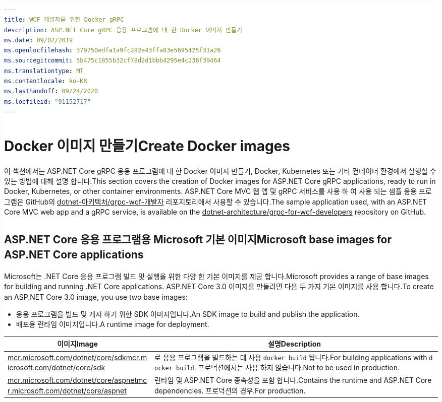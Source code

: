 ```yaml
---
title: WCF 개발자를 위한 Docker gRPC
description: ASP.NET Core gRPC 응용 프로그램에 대 한 Docker 이미지 만들기
ms.date: 09/02/2019
ms.openlocfilehash: 379750edfa1a9fc282e43ffa83e5695425f31a26
ms.sourcegitcommit: 5b475c1855b32cf78d2d1bbb4295e4c236f39464
ms.translationtype: MT
ms.contentlocale: ko-KR
ms.lasthandoff: 09/24/2020
ms.locfileid: "91152717"
---
```

# <a name="create-docker-images"></a><span data-ttu-id="0460b-103">Docker 이미지 만들기</span><span class="sxs-lookup"><span data-stu-id="0460b-103">Create Docker images</span></span>

<span data-ttu-id="0460b-104">이 섹션에서는 ASP.NET Core gRPC 응용 프로그램에 대 한 Docker 이미지 만들기, Docker, Kubernetes 또는 기타 컨테이너 환경에서 실행할 수 있는 방법에 대해 설명 합니다.</span><span class="sxs-lookup"><span data-stu-id="0460b-104">This section covers the creation of Docker images for ASP.NET Core gRPC applications, ready to run in Docker, Kubernetes, or other container environments.</span></span> <span data-ttu-id="0460b-105">ASP.NET Core MVC 웹 앱 및 gRPC 서비스를 사용 하 여 사용 되는 샘플 응용 프로그램은 GitHub의 [dotnet-아키텍처/grpc-wcf-개발자](https://github.com/dotnet-architecture/grpc-for-wcf-developers/tree/master/KubernetesSample) 리포지토리에서 사용할 수 있습니다.</span><span class="sxs-lookup"><span data-stu-id="0460b-105">The sample application used, with an ASP.NET Core MVC web app and a gRPC service, is available on the [dotnet-architecture/grpc-for-wcf-developers](https://github.com/dotnet-architecture/grpc-for-wcf-developers/tree/master/KubernetesSample) repository on GitHub.</span></span>

## <a name="microsoft-base-images-for-aspnet-core-applications"></a><span data-ttu-id="0460b-106">ASP.NET Core 응용 프로그램용 Microsoft 기본 이미지</span><span class="sxs-lookup"><span data-stu-id="0460b-106">Microsoft base images for ASP.NET Core applications</span></span>

<span data-ttu-id="0460b-107">Microsoft는 .NET Core 응용 프로그램 빌드 및 실행을 위한 다양 한 기본 이미지를 제공 합니다.</span><span class="sxs-lookup"><span data-stu-id="0460b-107">Microsoft provides a range of base images for building and running .NET Core applications.</span></span> <span data-ttu-id="0460b-108">ASP.NET Core 3.0 이미지를 만들려면 다음 두 가지 기본 이미지를 사용 합니다.</span><span class="sxs-lookup"><span data-stu-id="0460b-108">To create an ASP.NET Core 3.0 image, you use two base images:</span></span>

- <span data-ttu-id="0460b-109">응용 프로그램을 빌드 및 게시 하기 위한 SDK 이미지입니다.</span><span class="sxs-lookup"><span data-stu-id="0460b-109">An SDK image to build and publish the application.</span></span>
- <span data-ttu-id="0460b-110">배포용 런타임 이미지입니다.</span><span class="sxs-lookup"><span data-stu-id="0460b-110">A runtime image for deployment.</span></span>

| <span data-ttu-id="0460b-111">이미지</span><span class="sxs-lookup"><span data-stu-id="0460b-111">Image</span></span> | <span data-ttu-id="0460b-112">설명</span><span class="sxs-lookup"><span data-stu-id="0460b-112">Description</span></span> |
| ----- | ----------- |
| [<span data-ttu-id="0460b-113">mcr.microsoft.com/dotnet/core/sdk</span><span class="sxs-lookup"><span data-stu-id="0460b-113">mcr.microsoft.com/dotnet/core/sdk</span></span>](https://hub.docker.com/_/microsoft-dotnet-core-sdk/) | <span data-ttu-id="0460b-114">로 응용 프로그램을 빌드하는 데 사용 `docker build` 됩니다.</span><span class="sxs-lookup"><span data-stu-id="0460b-114">For building applications with `docker build`.</span></span> <span data-ttu-id="0460b-115">프로덕션에서는 사용 하지 않습니다.</span><span class="sxs-lookup"><span data-stu-id="0460b-115">Not to be used in production.</span></span> |
| [<span data-ttu-id="0460b-116">mcr.microsoft.com/dotnet/core/aspnet</span><span class="sxs-lookup"><span data-stu-id="0460b-116">mcr.microsoft.com/dotnet/core/aspnet</span></span>](https://hub.docker.com/_/microsoft-dotnet-core-aspnet/) | <span data-ttu-id="0460b-117">런타임 및 ASP.NET Core 종속성을 포함 합니다.</span><span class="sxs-lookup"><span data-stu-id="0460b-117">Contains the runtime and ASP.NET Core dependencies.</span></span> <span data-ttu-id="0460b-118">프로덕션의 경우.</span><span class="sxs-lookup"><span data-stu-id="0460b-118">For production.</span></span> |

